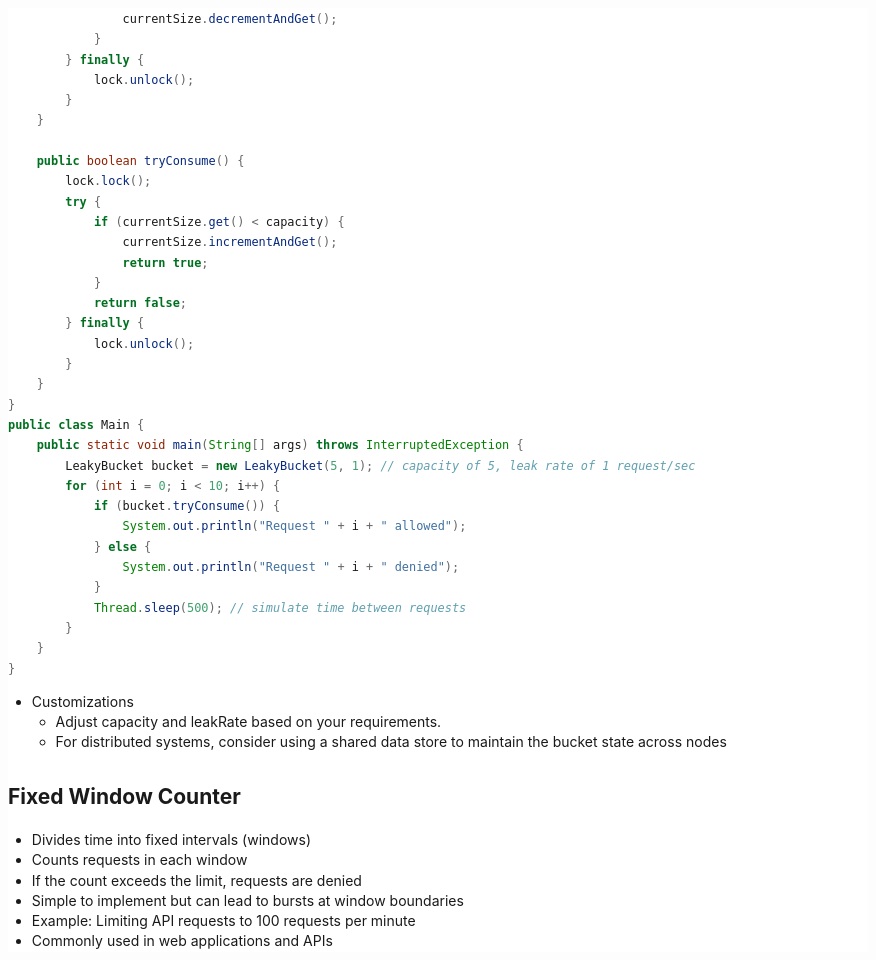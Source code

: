 ```java
                currentSize.decrementAndGet();
            }
        } finally {
            lock.unlock();
        }
    }

    public boolean tryConsume() {
        lock.lock();
        try {
            if (currentSize.get() < capacity) {
                currentSize.incrementAndGet();
                return true;
            }
            return false;
        } finally {
            lock.unlock();
        }
    }
}
public class Main {
    public static void main(String[] args) throws InterruptedException {
        LeakyBucket bucket = new LeakyBucket(5, 1); // capacity of 5, leak rate of 1 request/sec
        for (int i = 0; i < 10; i++) {
            if (bucket.tryConsume()) {
                System.out.println("Request " + i + " allowed");
            } else {
                System.out.println("Request " + i + " denied");
            }
            Thread.sleep(500); // simulate time between requests
        }
    }
}
```
- Customizations
  - Adjust capacity and leakRate based on your requirements.
  - For distributed systems, consider using a shared data store to maintain the bucket state across nodes
  
## Fixed Window Counter
- Divides time into fixed intervals (windows)
- Counts requests in each window
- If the count exceeds the limit, requests are denied
- Simple to implement but can lead to bursts at window boundaries
- Example: Limiting API requests to 100 requests per minute
- Commonly used in web applications and APIs
